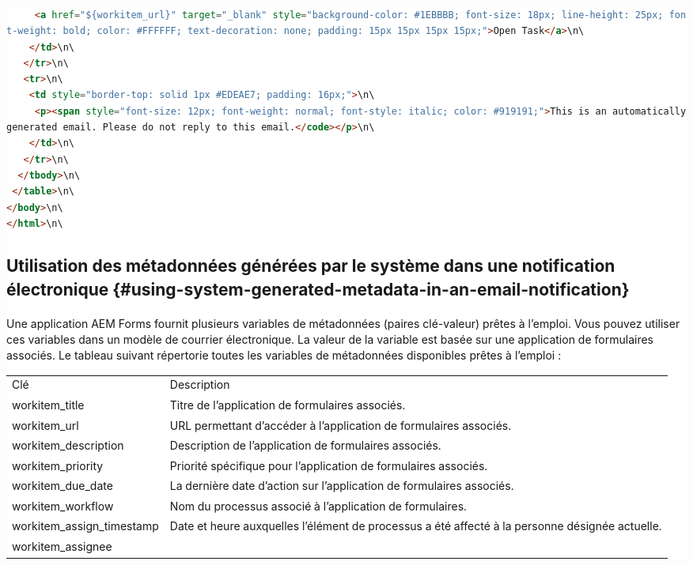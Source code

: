 ```html
     <a href="${workitem_url}" target="_blank" style="background-color: #1EBBBB; font-size: 18px; line-height: 25px; font-weight: bold; color: #FFFFFF; text-decoration: none; padding: 15px 15px 15px 15px;">Open Task</a>\n\
    </td>\n\
   </tr>\n\
   <tr>\n\
    <td style="border-top: solid 1px #EDEAE7; padding: 16px;">\n\
     <p><span style="font-size: 12px; font-weight: normal; font-style: italic; color: #919191;">This is an automatically generated email. Please do not reply to this email.</code></p>\n\
    </td>\n\
   </tr>\n\
  </tbody>\n\
 </table>\n\
</body>\n\
</html>\n\
```

## Utilisation des métadonnées générées par le système dans une notification électronique {#using-system-generated-metadata-in-an-email-notification}

Une application AEM Forms fournit plusieurs variables de métadonnées (paires clé-valeur) prêtes à l’emploi. Vous pouvez utiliser ces variables dans un modèle de courrier électronique. La valeur de la variable est basée sur une application de formulaires associés. Le tableau suivant répertorie toutes les variables de métadonnées disponibles prêtes à l’emploi :

<table>
 <tbody> 
  <tr> 
   <td>Clé</td> 
   <td>Description</td> 
  </tr> 
  <tr> 
   <td>workitem_title</td> 
   <td>Titre de l’application de formulaires associés.</td> 
  </tr> 
  <tr> 
   <td>workitem_url</td> 
   <td>URL permettant d’accéder à l’application de formulaires associés.</td> 
  </tr> 
  <tr> 
   <td>workitem_description</td> 
   <td>Description de l’application de formulaires associés.</td> 
  </tr> 
  <tr> 
   <td>workitem_priority</td> 
   <td>Priorité spécifique pour l’application de formulaires associés.</td> 
  </tr> 
  <tr> 
   <td>workitem_due_date</td> 
   <td>La dernière date d’action sur l’application de formulaires associés.</td> 
  </tr> 
  <tr> 
   <td>workitem_workflow</td> 
   <td>Nom du processus associé à l’application de formulaires.</td> 
  </tr> 
  <tr> 
   <td>workitem_assign_timestamp</td> 
   <td>Date et heure auxquelles l’élément de processus a été affecté à la personne désignée actuelle.</td> 
  </tr> 
  <tr> 
   <td>workitem_assignee</td> 